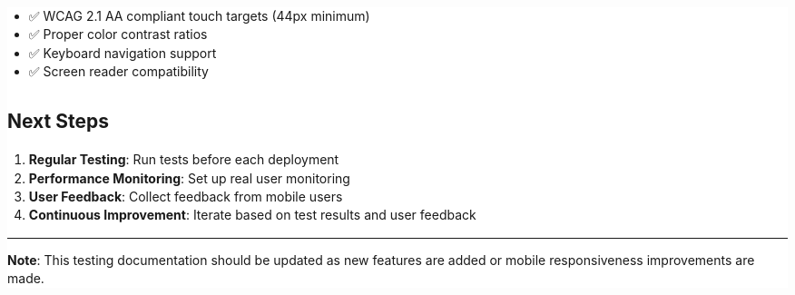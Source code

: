 - ✅ WCAG 2.1 AA compliant touch targets (44px minimum)
- ✅ Proper color contrast ratios
- ✅ Keyboard navigation support
- ✅ Screen reader compatibility

## Next Steps

1. **Regular Testing**: Run tests before each deployment
2. **Performance Monitoring**: Set up real user monitoring
3. **User Feedback**: Collect feedback from mobile users
4. **Continuous Improvement**: Iterate based on test results and user feedback

---

**Note**: This testing documentation should be updated as new features are added or mobile responsiveness improvements are made.